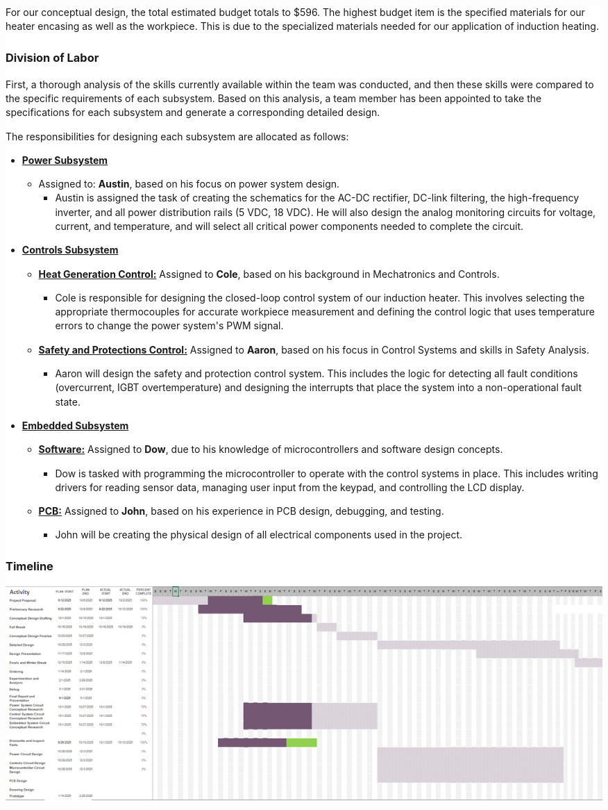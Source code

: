 For our conceptual design, the total estimated budget totals to $596. The highest budget item is the specified materials for our heater encasing as well as the workpiece. This is due to the specialized materials needed for our application of induction heating.

### Division of Labor

First, a thorough analysis of the skills currently available within the team was conducted, and then these skills were compared to the specific requirements of each subsystem. Based on this analysis, a team member has been appointed to take the specifications for each subsystem and generate a corresponding detailed design.

The responsibilities for designing each subsystem are allocated as follows:

* <u>**Power Subsystem**</u>
    * Assigned to: **Austin**, based on his focus on power system design.
      - Austin is assigned the task of creating the schematics for the AC-DC rectifier, DC-link filtering, the high-frequency inverter, and all power distribution rails (5 VDC, 18 VDC). He will also design the analog monitoring circuits for voltage, current, and temperature, and will select all critical power components needed to complete the circuit.

* <u>**Controls Subsystem**</u>
    * <u>**Heat Generation Control:**</u> Assigned to **Cole**, based on his background in Mechatronics and Controls.

      - Cole is responsible for designing the closed-loop control system of our induction heater. This involves selecting the appropriate thermocouples for accurate workpiece measurement and defining the control logic that uses temperature errors to change the power system's PWM signal.
    * <u>**Safety and Protections Control:**</u> Assigned to **Aaron**, based on his focus in Control Systems and skills in Safety Analysis.
      - Aaron will design the safety and protection control system. This includes the logic for detecting all fault conditions (overcurrent, IGBT overtemperature) and designing the interrupts that place the system into a non-operational fault state.

* <u>**Embedded Subsystem**</u>
    * <u>**Software:**</u> Assigned to **Dow**, due to his knowledge of microcontrollers and software design concepts.
      - Dow is tasked with programming the microcontroller to operate with the control systems in place. This includes writing drivers for reading sensor data, managing user input from the keypad, and controlling the LCD display.


    * <u>**PCB:**</u> Assigned to **John**, based on his experience in PCB design, debugging, and testing.
      - John will be creating the physical design of all electrical components used in the project.


### Timeline

![alt text](image-1.png)